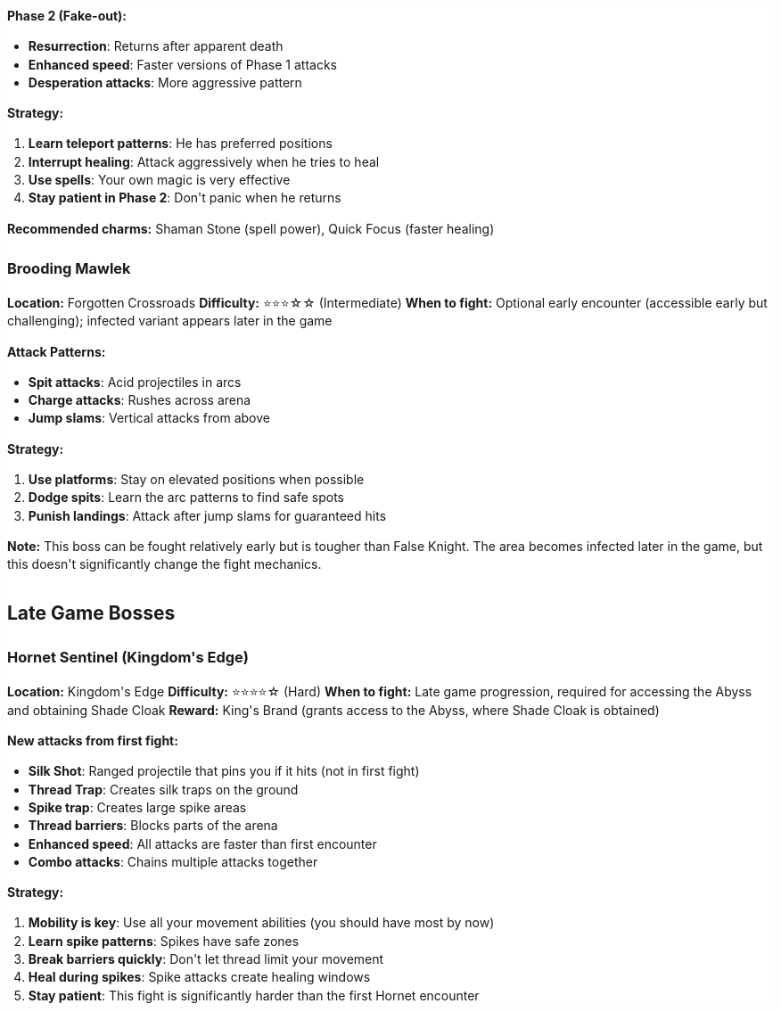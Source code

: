 **Phase 2 (Fake-out):**
- **Resurrection**: Returns after apparent death
- **Enhanced speed**: Faster versions of Phase 1 attacks
- **Desperation attacks**: More aggressive pattern

**Strategy:**
1. **Learn teleport patterns**: He has preferred positions
2. **Interrupt healing**: Attack aggressively when he tries to heal
3. **Use spells**: Your own magic is very effective
4. **Stay patient in Phase 2**: Don't panic when he returns

**Recommended charms:** Shaman Stone (spell power), Quick Focus (faster healing)

### Brooding Mawlek
**Location:** Forgotten Crossroads
**Difficulty:** ⭐⭐⭐☆☆ (Intermediate)
**When to fight:** Optional early encounter (accessible early but challenging); infected variant appears later in the game

**Attack Patterns:**
- **Spit attacks**: Acid projectiles in arcs
- **Charge attacks**: Rushes across arena
- **Jump slams**: Vertical attacks from above

**Strategy:**
1. **Use platforms**: Stay on elevated positions when possible
2. **Dodge spits**: Learn the arc patterns to find safe spots
3. **Punish landings**: Attack after jump slams for guaranteed hits

**Note:** This boss can be fought relatively early but is tougher than False Knight. The area becomes infected later in the game, but this doesn't significantly change the fight mechanics.

## Late Game Bosses

### Hornet Sentinel (Kingdom's Edge)
**Location:** Kingdom's Edge
**Difficulty:** ⭐⭐⭐⭐☆ (Hard)
**When to fight:** Late game progression, required for accessing the Abyss and obtaining Shade Cloak
**Reward:** King's Brand (grants access to the Abyss, where Shade Cloak is obtained)

**New attacks from first fight:**
- **Silk Shot**: Ranged projectile that pins you if it hits (not in first fight)
- **Thread Trap**: Creates silk traps on the ground
- **Spike trap**: Creates large spike areas
- **Thread barriers**: Blocks parts of the arena
- **Enhanced speed**: All attacks are faster than first encounter
- **Combo attacks**: Chains multiple attacks together

**Strategy:**
1. **Mobility is key**: Use all your movement abilities (you should have most by now)
2. **Learn spike patterns**: Spikes have safe zones
3. **Break barriers quickly**: Don't let thread limit your movement
4. **Heal during spikes**: Spike attacks create healing windows
5. **Stay patient**: This fight is significantly harder than the first Hornet encounter
